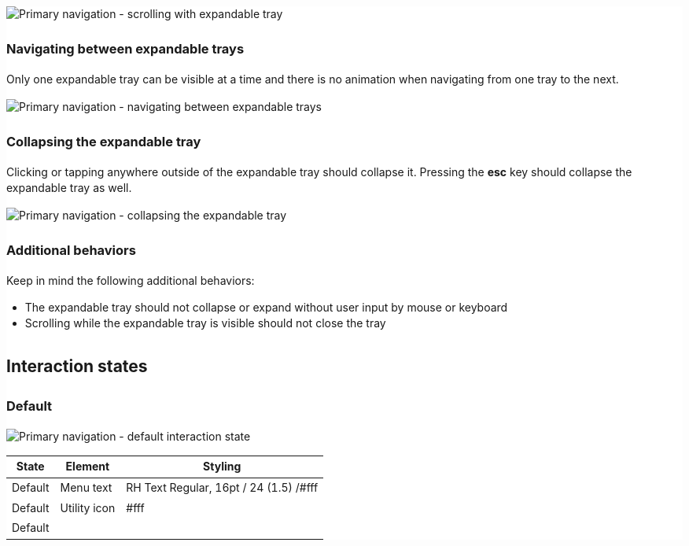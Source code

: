 <uxdot-example width-adjustment="1000px" variant="full" alignment="left" no-border>
  <img src="../scrolling-with-tray-2.png" alt="Primary navigation - scrolling with expandable tray">
</uxdot-example>


### Navigating between expandable trays

Only one expandable tray can be visible at a time and there is no animation 
when navigating from one tray to the next.

<uxdot-example width-adjustment="1000px" variant="full" alignment="left" no-border>
  <img src="../navigating-between-trays.png" alt="Primary navigation - navigating between expandable trays">
</uxdot-example>


### Collapsing the expandable tray

Clicking or tapping anywhere outside of the expandable tray should collapse 
it. Pressing the **esc** key should collapse the expandable tray 
as well.

<uxdot-example width-adjustment="1000px" variant="full" alignment="left" no-border>
  <img src="../collapsing-expandable-tray.png" alt="Primary navigation - collapsing the expandable tray">
</uxdot-example>


### Additional behaviors

Keep in mind the following additional behaviors:

- The expandable tray should not collapse or expand without user input by 
  mouse or keyboard
- Scrolling while the expandable tray is visible should not close the tray


## Interaction states

### Default

<uxdot-example width-adjustment="1000px" variant="full" alignment="left" no-border>
  <img src="../interaction-state-default.png" alt="Primary navigation - default interaction state">
</uxdot-example>

<rh-table>
  <table>
    <thead>
      <tr>
        <th scope="col" data-label="State">State</th>
        <th scope="col" data-label="Element">Element</th>
        <th scope="col" data-label="Styling">Styling</th>
      </tr>
    </thead>
    <tbody>
      <tr>
        <td data-label="State">Default</td>
        <td data-label="Element">Menu text</td>
        <td data-label="Styling">RH Text Regular, 16pt / 24 (1.5) /#fff</td>
      </tr>
      <tr>
        <td data-label="State">Default</td>
        <td data-label="Element">Utility icon</td>
        <td data-label="Styling">#fff</td>
      </tr>
      <tr>
        <td data-label="State">Default</td>